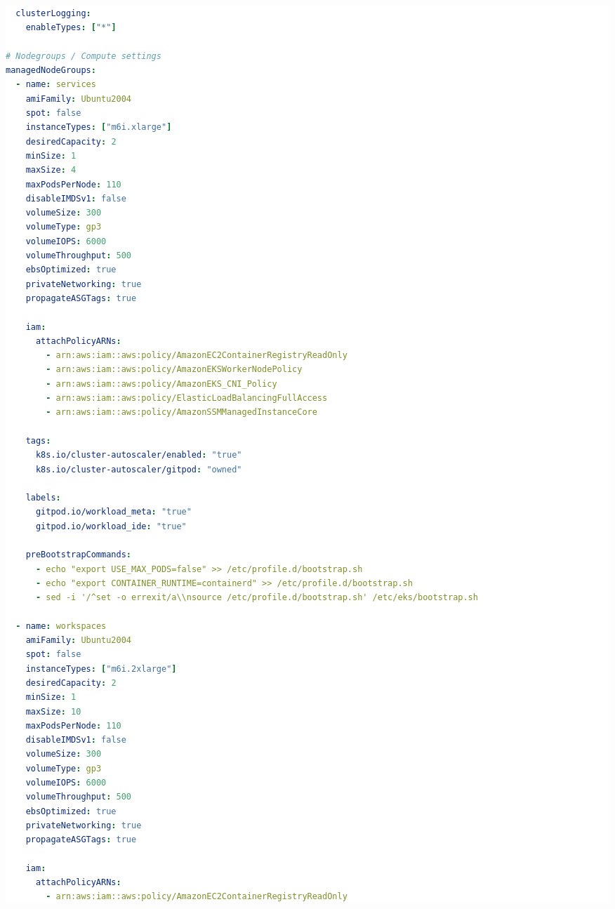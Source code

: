 ```yaml
  clusterLogging:
    enableTypes: ["*"]

# Nodegroups / Compute settings
managedNodeGroups:
  - name: services
    amiFamily: Ubuntu2004
    spot: false
    instanceTypes: ["m6i.xlarge"]
    desiredCapacity: 2
    minSize: 1
    maxSize: 4
    maxPodsPerNode: 110
    disableIMDSv1: false
    volumeSize: 300
    volumeType: gp3
    volumeIOPS: 6000
    volumeThroughput: 500
    ebsOptimized: true
    privateNetworking: true
    propagateASGTags: true

    iam:
      attachPolicyARNs:
        - arn:aws:iam::aws:policy/AmazonEC2ContainerRegistryReadOnly
        - arn:aws:iam::aws:policy/AmazonEKSWorkerNodePolicy
        - arn:aws:iam::aws:policy/AmazonEKS_CNI_Policy
        - arn:aws:iam::aws:policy/ElasticLoadBalancingFullAccess
        - arn:aws:iam::aws:policy/AmazonSSMManagedInstanceCore

    tags:
      k8s.io/cluster-autoscaler/enabled: "true"
      k8s.io/cluster-autoscaler/gitpod: "owned"

    labels:
      gitpod.io/workload_meta: "true"
      gitpod.io/workload_ide: "true"

    preBootstrapCommands:
      - echo "export USE_MAX_PODS=false" >> /etc/profile.d/bootstrap.sh
      - echo "export CONTAINER_RUNTIME=containerd" >> /etc/profile.d/bootstrap.sh
      - sed -i '/^set -o errexit/a\\nsource /etc/profile.d/bootstrap.sh' /etc/eks/bootstrap.sh

  - name: workspaces
    amiFamily: Ubuntu2004
    spot: false
    instanceTypes: ["m6i.2xlarge"]
    desiredCapacity: 2
    minSize: 1
    maxSize: 10
    maxPodsPerNode: 110
    disableIMDSv1: false
    volumeSize: 300
    volumeType: gp3
    volumeIOPS: 6000
    volumeThroughput: 500
    ebsOptimized: true
    privateNetworking: true
    propagateASGTags: true

    iam:
      attachPolicyARNs:
        - arn:aws:iam::aws:policy/AmazonEC2ContainerRegistryReadOnly
```